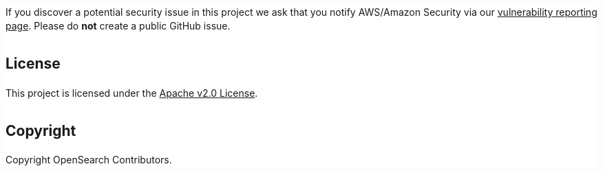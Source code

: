 If you discover a potential security issue in this project we ask that you notify AWS/Amazon Security via our [vulnerability reporting page](http://aws.amazon.com/security/vulnerability-reporting/). Please do **not** create a public GitHub issue.

## License

This project is licensed under the [Apache v2.0 License](LICENSE.txt).

## Copyright

Copyright OpenSearch Contributors.
